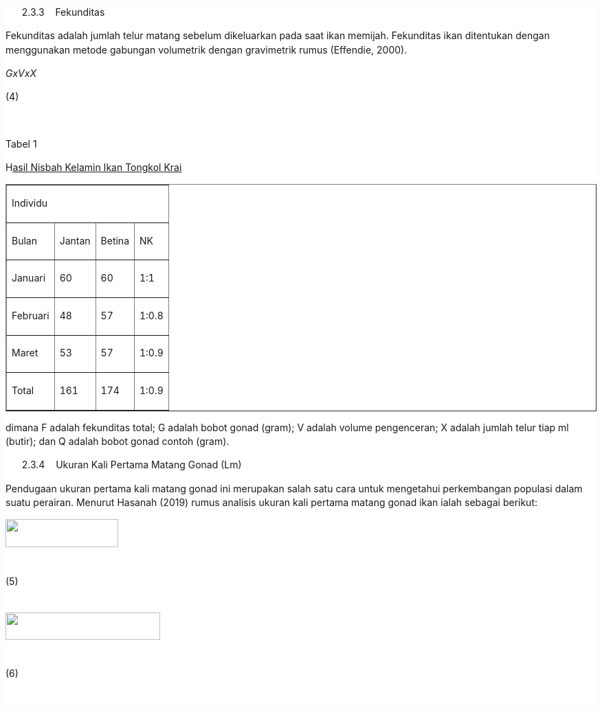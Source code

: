 <ul style="list-style:none;"><li>
<p><span class="font4">2.3.3 &nbsp;&nbsp;&nbsp;Fekunditas</span></p></li></ul>
<p><span class="font4">Fekunditas adalah jumlah telur matang sebelum dikeluarkan pada saat ikan memijah. Fekunditas ikan ditentukan dengan menggunakan metode gabungan volumetrik dengan gravimetrik rumus (Effendie, 2000).</span></p>
<p><span class="font4" style="font-style:italic;">GxVxX</span></p>
<div>
<p><span class="font3">(4)</span></p>
</div><br clear="all">
<p><span class="font3">Tabel 1</span></p>
<p><span class="font3">H</span><span class="font3" style="text-decoration:underline;">asil Nisbah Kelamin Ikan Tongkol Krai</span></p>
<table border="1">
<tr><td colspan="4" style="vertical-align:top;">
<p><span class="font3">Individu</span></p></td></tr>
<tr><td style="vertical-align:middle;">
<p><span class="font3">Bulan</span></p></td><td style="vertical-align:middle;">
<p><span class="font3">Jantan</span></p></td><td style="vertical-align:middle;">
<p><span class="font3">Betina</span></p></td><td style="vertical-align:middle;">
<p><span class="font3">NK</span></p></td></tr>
<tr><td style="vertical-align:middle;">
<p><span class="font3">Januari</span></p></td><td style="vertical-align:middle;">
<p><span class="font3">60</span></p></td><td style="vertical-align:middle;">
<p><span class="font3">60</span></p></td><td style="vertical-align:middle;">
<p><span class="font3">1:1</span></p></td></tr>
<tr><td style="vertical-align:middle;">
<p><span class="font3">Februari</span></p></td><td style="vertical-align:middle;">
<p><span class="font3">48</span></p></td><td style="vertical-align:middle;">
<p><span class="font3">57</span></p></td><td style="vertical-align:middle;">
<p><span class="font3">1:0.8</span></p></td></tr>
<tr><td style="vertical-align:middle;">
<p><span class="font3">Maret</span></p></td><td style="vertical-align:middle;">
<p><span class="font3">53</span></p></td><td style="vertical-align:middle;">
<p><span class="font3">57</span></p></td><td style="vertical-align:middle;">
<p><span class="font3">1:0.9</span></p></td></tr>
<tr><td style="vertical-align:bottom;">
<p><span class="font3">Total</span></p></td><td style="vertical-align:bottom;">
<p><span class="font3">161</span></p></td><td style="vertical-align:bottom;">
<p><span class="font3">174</span></p></td><td style="vertical-align:bottom;">
<p><span class="font3">1:0.9</span></p></td></tr>
</table>
<p><span class="font4">dimana F adalah fekunditas total; G adalah bobot gonad (gram); V adalah volume pengenceran; X adalah jumlah telur tiap ml (butir); dan Q adalah bobot gonad contoh (gram).</span></p>
<ul style="list-style:none;"><li>
<p><span class="font4">2.3.4 &nbsp;&nbsp;&nbsp;Ukuran Kali Pertama Matang Gonad (L</span><span class="font1">m</span><span class="font4">)</span></p></li></ul>
<p><span class="font4">Pendugaan ukuran pertama kali matang gonad ini merupakan salah satu cara untuk mengetahui perkembangan populasi dalam suatu perairan. Menurut Hasanah (2019) rumus analisis ukuran kali pertama matang gonad ikan ialah sebagai berikut:</span></p>
<div><img src="https://jurnal.harianregional.com/media/76948-2.jpg" alt="" style="width:123pt;height:31pt;">
</div><br clear="all">
<div>
<p><span class="font3">(5)</span></p>
</div><br clear="all">
<div><img src="https://jurnal.harianregional.com/media/76948-3.jpg" alt="" style="width:169pt;height:30pt;">
</div><br clear="all">
<div>
<p><span class="font3">(6)</span></p>
</div><br clear="all">